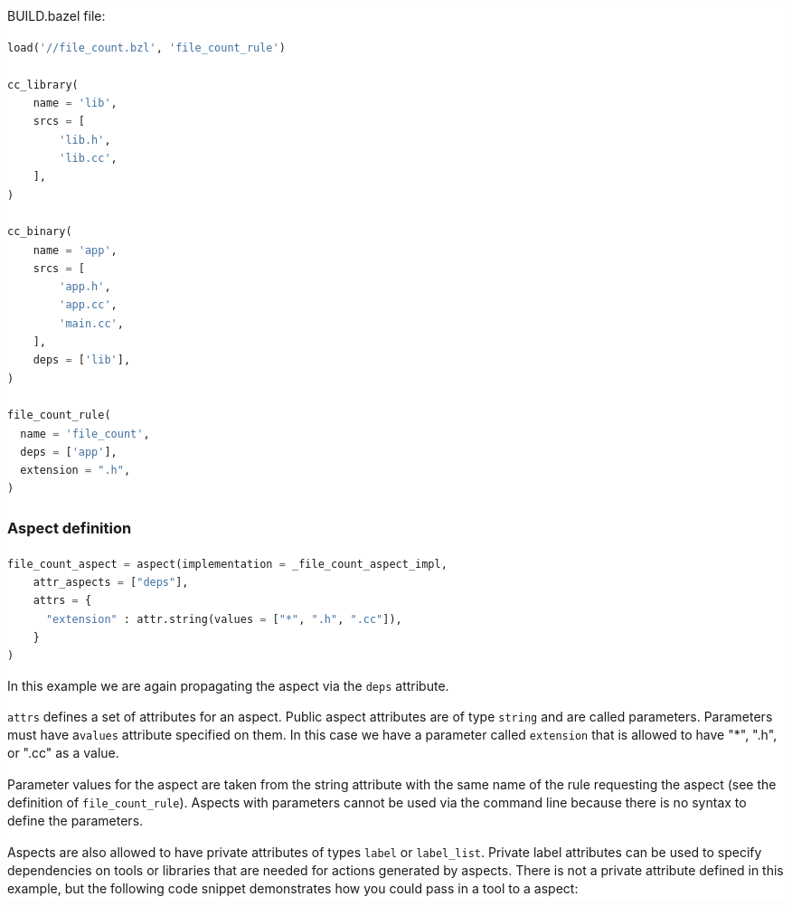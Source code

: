 BUILD.bazel file:
```python
load('//file_count.bzl', 'file_count_rule')

cc_library(
    name = 'lib',
    srcs = [
        'lib.h',
        'lib.cc',
    ],
)

cc_binary(
    name = 'app',
    srcs = [
        'app.h',
        'app.cc',
        'main.cc',
    ],
    deps = ['lib'],
)

file_count_rule(
  name = 'file_count',
  deps = ['app'],
  extension = ".h",
)
```

### Aspect definition

```python
file_count_aspect = aspect(implementation = _file_count_aspect_impl,
    attr_aspects = ["deps"],
    attrs = {
      "extension" : attr.string(values = ["*", ".h", ".cc"]),
    }
)
```

In this example we are again propagating the aspect via the ``deps`` attribute.

``attrs`` defines a set of attributes for an aspect. Public aspect attributes 
are of type ``string`` and are called parameters. Parameters must have a``values`` 
attribute specified on them. In this case we have a parameter called ``extension`` 
that is allowed to have "\*", ".h", or ".cc" as a value. 

Parameter values for the aspect are taken from the string attribute with the same 
name of the rule requesting the aspect (see the definition of ``file_count_rule``). 
Aspects with parameters cannot be used via the command line because there is no
syntax to define the parameters.

Aspects are also allowed to have private attributes of types ``label`` or 
``label_list``. Private label attributes can be used to specify dependencies on 
tools or libraries that are needed for actions generated by aspects. There is not
a private attribute defined in this example, but the following code snippet
demonstrates how you could pass in a tool to a aspect:
